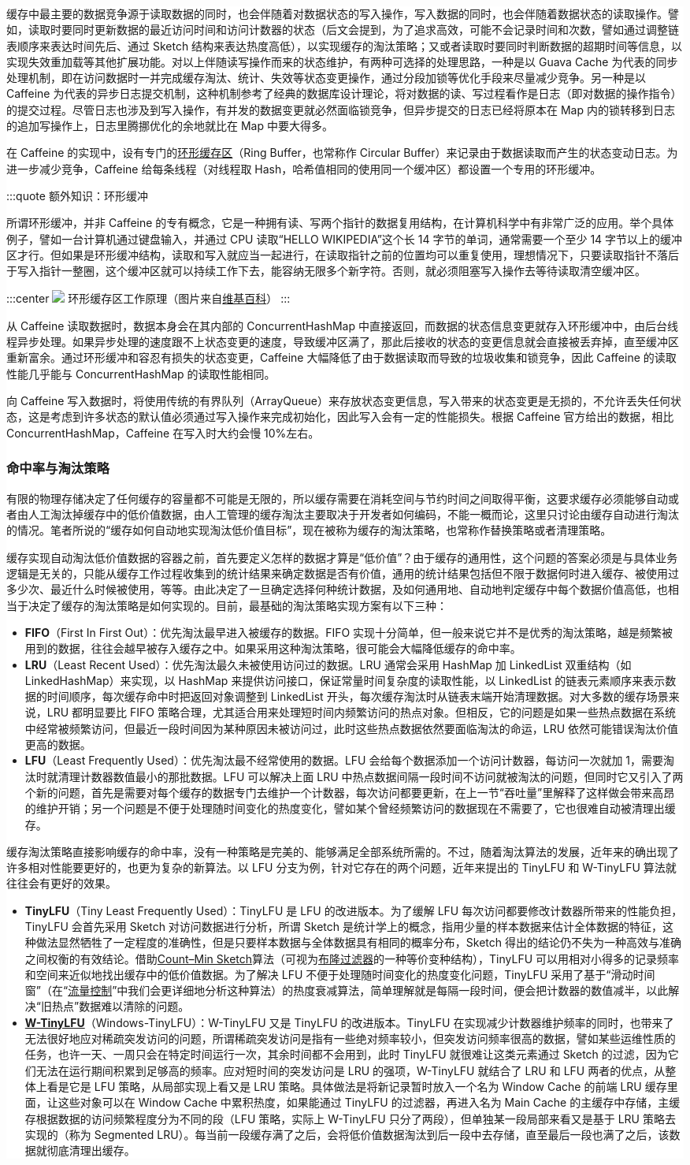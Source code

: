 缓存中最主要的数据竞争源于读取数据的同时，也会伴随着对数据状态的写入操作，写入数据的同时，也会伴随着数据状态的读取操作。譬如，读取时要同时更新数据的最近访问时间和访问计数器的状态（后文会提到，为了追求高效，可能不会记录时间和次数，譬如通过调整链表顺序来表达时间先后、通过 Sketch 结构来表达热度高低），以实现缓存的淘汰策略；又或者读取时要同时判断数据的超期时间等信息，以实现失效重加载等其他扩展功能。对以上伴随读写操作而来的状态维护，有两种可选择的处理思路，一种是以 Guava Cache 为代表的同步处理机制，即在访问数据时一并完成缓存淘汰、统计、失效等状态变更操作，通过分段加锁等优化手段来尽量减少竞争。另一种是以 Caffeine 为代表的异步日志提交机制，这种机制参考了经典的数据库设计理论，将对数据的读、写过程看作是日志（即对数据的操作指令）的提交过程。尽管日志也涉及到写入操作，有并发的数据变更就必然面临锁竞争，但异步提交的日志已经将原本在 Map 内的锁转移到日志的追加写操作上，日志里腾挪优化的余地就比在 Map 中要大得多。

在 Caffeine 的实现中，设有专门的[环形缓存区](https://en.wikipedia.org/wiki/Circular_buffer)（Ring Buffer，也常称作 Circular Buffer）来记录由于数据读取而产生的状态变动日志。为进一步减少竞争，Caffeine 给每条线程（对线程取 Hash，哈希值相同的使用同一个缓冲区）都设置一个专用的环形缓冲。

:::quote 额外知识：环形缓冲

所谓环形缓冲，并非 Caffeine 的专有概念，它是一种拥有读、写两个指针的数据复用结构，在计算机科学中有非常广泛的应用。举个具体例子，譬如一台计算机通过键盘输入，并通过 CPU 读取“HELLO WIKIPEDIA”这个长 14 字节的单词，通常需要一个至少 14 字节以上的缓冲区才行。但如果是环形缓冲结构，读取和写入就应当一起进行，在读取指针之前的位置均可以重复使用，理想情况下，只要读取指针不落后于写入指针一整圈，这个缓冲区就可以持续工作下去，能容纳无限多个新字符。否则，就必须阻塞写入操作去等待读取清空缓冲区。

:::center
![](./images/Circular_Buffer_Animation.gif)
环形缓存区工作原理（图片来自[维基百科](https://en.wikipedia.org/wiki/File:Circular_Buffer_Animation.gif)）
:::

从 Caffeine 读取数据时，数据本身会在其内部的 ConcurrentHashMap 中直接返回，而数据的状态信息变更就存入环形缓冲中，由后台线程异步处理。如果异步处理的速度跟不上状态变更的速度，导致缓冲区满了，那此后接收的状态的变更信息就会直接被丢弃掉，直至缓冲区重新富余。通过环形缓冲和容忍有损失的状态变更，Caffeine 大幅降低了由于数据读取而导致的垃圾收集和锁竞争，因此 Caffeine 的读取性能几乎能与 ConcurrentHashMap 的读取性能相同。

向 Caffeine 写入数据时，将使用传统的有界队列（ArrayQueue）来存放状态变更信息，写入带来的状态变更是无损的，不允许丢失任何状态，这是考虑到许多状态的默认值必须通过写入操作来完成初始化，因此写入会有一定的性能损失。根据 Caffeine 官方给出的数据，相比 ConcurrentHashMap，Caffeine 在写入时大约会慢 10%左右。

### 命中率与淘汰策略

有限的物理存储决定了任何缓存的容量都不可能是无限的，所以缓存需要在消耗空间与节约时间之间取得平衡，这要求缓存必须能够自动或者由人工淘汰掉缓存中的低价值数据，由人工管理的缓存淘汰主要取决于开发者如何编码，不能一概而论，这里只讨论由缓存自动进行淘汰的情况。笔者所说的“缓存如何自动地实现淘汰低价值目标”，现在被称为缓存的淘汰策略，也常称作替换策略或者清理策略。

缓存实现自动淘汰低价值数据的容器之前，首先要定义怎样的数据才算是“低价值”？由于缓存的通用性，这个问题的答案必须是与具体业务逻辑是无关的，只能从缓存工作过程收集到的统计结果来确定数据是否有价值，通用的统计结果包括但不限于数据何时进入缓存、被使用过多少次、最近什么时候被使用，等等。由此决定了一旦确定选择何种统计数据，及如何通用地、自动地判定缓存中每个数据价值高低，也相当于决定了缓存的淘汰策略是如何实现的。目前，最基础的淘汰策略实现方案有以下三种：

- **FIFO**（First In First Out）：优先淘汰最早进入被缓存的数据。FIFO 实现十分简单，但一般来说它并不是优秀的淘汰策略，越是频繁被用到的数据，往往会越早被存入缓存之中。如果采用这种淘汰策略，很可能会大幅降低缓存的命中率。
- **LRU**（Least Recent Used）：优先淘汰最久未被使用访问过的数据。LRU 通常会采用 HashMap 加 LinkedList 双重结构（如 LinkedHashMap）来实现，以 HashMap 来提供访问接口，保证常量时间复杂度的读取性能，以 LinkedList 的链表元素顺序来表示数据的时间顺序，每次缓存命中时把返回对象调整到 LinkedList 开头，每次缓存淘汰时从链表末端开始清理数据。对大多数的缓存场景来说，LRU 都明显要比 FIFO 策略合理，尤其适合用来处理短时间内频繁访问的热点对象。但相反，它的问题是如果一些热点数据在系统中经常被频繁访问，但最近一段时间因为某种原因未被访问过，此时这些热点数据依然要面临淘汰的命运，LRU 依然可能错误淘汰价值更高的数据。
- **LFU**（Least Frequently Used）：优先淘汰最不经常使用的数据。LFU 会给每个数据添加一个访问计数器，每访问一次就加 1，需要淘汰时就清理计数器数值最小的那批数据。LFU 可以解决上面 LRU 中热点数据间隔一段时间不访问就被淘汰的问题，但同时它又引入了两个新的问题，首先是需要对每个缓存的数据专门去维护一个计数器，每次访问都要更新，在上一节“吞吐量”里解释了这样做会带来高昂的维护开销；另一个问题是不便于处理随时间变化的热度变化，譬如某个曾经频繁访问的数据现在不需要了，它也很难自动被清理出缓存。

缓存淘汰策略直接影响缓存的命中率，没有一种策略是完美的、能够满足全部系统所需的。不过，随着淘汰算法的发展，近年来的确出现了许多相对性能要更好的，也更为复杂的新算法。以 LFU 分支为例，针对它存在的两个问题，近年来提出的 TinyLFU 和 W-TinyLFU 算法就往往会有更好的效果。

- **TinyLFU**（Tiny Least Frequently Used）：TinyLFU 是 LFU 的改进版本。为了缓解 LFU 每次访问都要修改计数器所带来的性能负担，TinyLFU 会首先采用 Sketch 对访问数据进行分析，所谓 Sketch 是统计学上的概念，指用少量的样本数据来估计全体数据的特征，这种做法显然牺牲了一定程度的准确性，但是只要样本数据与全体数据具有相同的概率分布，Sketch 得出的结论仍不失为一种高效与准确之间权衡的有效结论。借助[Count–Min Sketch](https://en.wikipedia.org/wiki/Count%E2%80%93min_sketch)算法（可视为[布隆过滤器](https://en.wikipedia.org/wiki/Bloom_filter)的一种等价变种结构），TinyLFU 可以用相对小得多的记录频率和空间来近似地找出缓存中的低价值数据。为了解决 LFU 不便于处理随时间变化的热度变化问题，TinyLFU 采用了基于“滑动时间窗”（在“[流量控制](/distribution/traffic-management/traffic-control.html)”中我们会更详细地分析这种算法）的热度衰减算法，简单理解就是每隔一段时间，便会把计数器的数值减半，以此解决“旧热点”数据难以清除的问题。
- **[W-TinyLFU](https://arxiv.org/pdf/1512.00727.pdf)**（Windows-TinyLFU）：W-TinyLFU 又是 TinyLFU 的改进版本。TinyLFU 在实现减少计数器维护频率的同时，也带来了无法很好地应对稀疏突发访问的问题，所谓稀疏突发访问是指有一些绝对频率较小，但突发访问频率很高的数据，譬如某些运维性质的任务，也许一天、一周只会在特定时间运行一次，其余时间都不会用到，此时 TinyLFU 就很难让这类元素通过 Sketch 的过滤，因为它们无法在运行期间积累到足够高的频率。应对短时间的突发访问是 LRU 的强项，W-TinyLFU 就结合了 LRU 和 LFU 两者的优点，从整体上看是它是 LFU 策略，从局部实现上看又是 LRU 策略。具体做法是将新记录暂时放入一个名为 Window Cache 的前端 LRU 缓存里面，让这些对象可以在 Window Cache 中累积热度，如果能通过 TinyLFU 的过滤器，再进入名为 Main Cache 的主缓存中存储，主缓存根据数据的访问频繁程度分为不同的段（LFU 策略，实际上 W-TinyLFU 只分了两段），但单独某一段局部来看又是基于 LRU 策略去实现的（称为 Segmented LRU）。每当前一段缓存满了之后，会将低价值数据淘汰到后一段中去存储，直至最后一段也满了之后，该数据就彻底清理出缓存。

